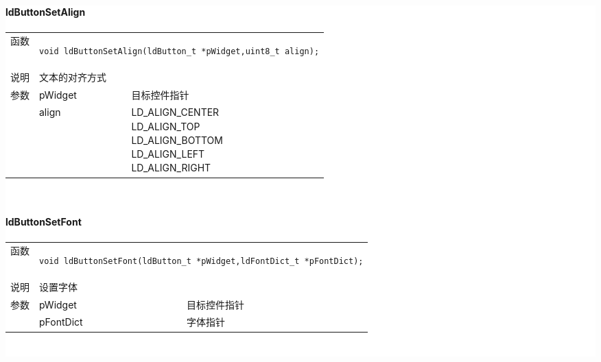 #### ldButtonSetAlign
<table>
    <tr>
        <td>函数</td>
        <td colspan="2">
            <pre><code class="language-c">void ldButtonSetAlign(ldButton_t *pWidget,uint8_t align);</code></pre>
        </td>
    </tr>
    <tr>
        <td>说明</td>
        <td colspan="2">
    文本的对齐方式        </td>
    </tr>
    <tr>
        <td rowspan="2">参数</td>
        <td>pWidget</td>
        <td>目标控件指针</td>
    </tr>
    <tr>
        <td>align</td>
        <td>LD_ALIGN_CENTER<br>                         LD_ALIGN_TOP<br>                         LD_ALIGN_BOTTOM<br>                         LD_ALIGN_LEFT<br>                         LD_ALIGN_RIGHT</td>
    </tr>
</table>
<br>

#### ldButtonSetFont
<table>
    <tr>
        <td>函数</td>
        <td colspan="2">
            <pre><code class="language-c">void ldButtonSetFont(ldButton_t *pWidget,ldFontDict_t *pFontDict);</code></pre>
        </td>
    </tr>
    <tr>
        <td>说明</td>
        <td colspan="2">
    设置字体        </td>
    </tr>
    <tr>
        <td rowspan="2">参数</td>
        <td>pWidget</td>
        <td>目标控件指针</td>
    </tr>
    <tr>
        <td>pFontDict</td>
        <td>字体指针</td>
    </tr>
</table>
<br>
